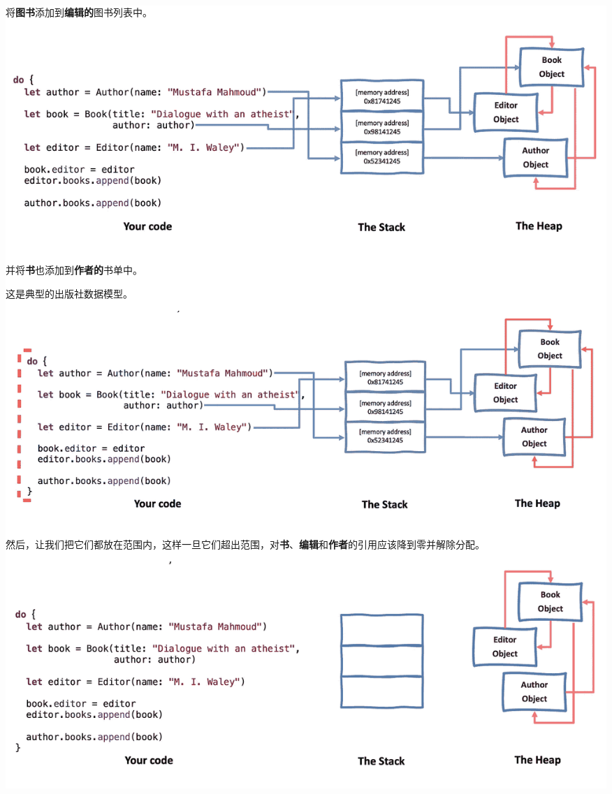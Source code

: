 将**图书**添加到**编辑的**图书列表中。

![](img/18f72f870c8e78d78d6ced7fc0eea6a6.png)

并将**书**也添加到**作者的**书单中。

这是典型的出版社数据模型。

![](img/650ccbb8f6d1df6d39254c41f9b75a69.png)

然后，让我们把它们都放在范围内，这样一旦它们超出范围，对**书**、**编辑**和**作者**的引用应该降到零并解除分配。

![](img/71a495e6eab96b7be3b4a256c7544e8c.png)
